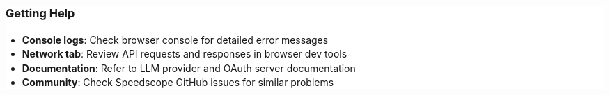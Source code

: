 ### Getting Help

- **Console logs**: Check browser console for detailed error messages
- **Network tab**: Review API requests and responses in browser dev tools
- **Documentation**: Refer to LLM provider and OAuth server documentation
- **Community**: Check Speedscope GitHub issues for similar problems
